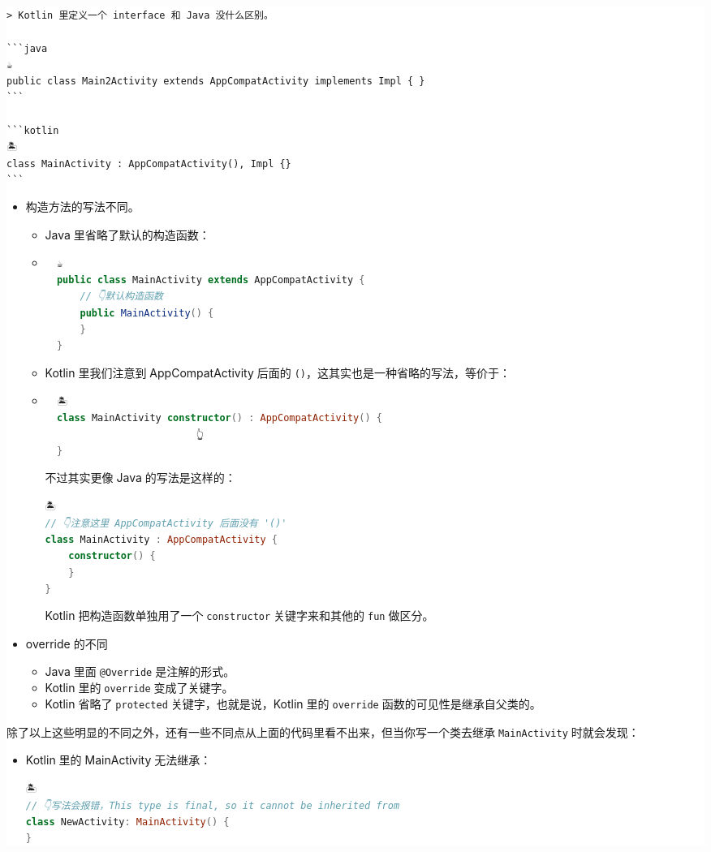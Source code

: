     > Kotlin 里定义一个 interface 和 Java 没什么区别。

    ```java
    ☕️
    public class Main2Activity extends AppCompatActivity implements Impl { }
    ```

    ```kotlin
    🏝️
    class MainActivity : AppCompatActivity(), Impl {}
    ```

- 构造方法的写法不同。

    - Java 里省略了默认的构造函数：

    - ```java
        ☕️
        public class MainActivity extends AppCompatActivity {
            // 👇默认构造函数
            public MainActivity() {
            }
        }
        ```

    - Kotlin 里我们注意到  AppCompatActivity 后面的 `()`，这其实也是一种省略的写法，等价于：

    - ```kotlin
        🏝️                   
        class MainActivity constructor() : AppCompatActivity() {
                                👆
        }
        ```

        不过其实更像 Java 的写法是这样的：

        ```kotlin
        🏝️
        // 👇注意这里 AppCompatActivity 后面没有 '()'
        class MainActivity : AppCompatActivity {
            constructor() {
            }
        }
        ```

        Kotlin 把构造函数单独用了一个 `constructor` 关键字来和其他的 `fun` 做区分。
    
- override 的不同

    - Java 里面 `@Override` 是注解的形式。
    - Kotlin 里的 `override` 变成了关键字。
    - Kotlin 省略了 `protected` 关键字，也就是说，Kotlin 里的 `override` 函数的可见性是继承自父类的。

除了以上这些明显的不同之外，还有一些不同点从上面的代码里看不出来，但当你写一个类去继承 `MainActivity` 时就会发现：

- Kotlin 里的 MainActivity 无法继承：

    ```kotlin
    🏝️
    // 👇写法会报错，This type is final, so it cannot be inherited from
    class NewActivity: MainActivity() {
    }
    ```

